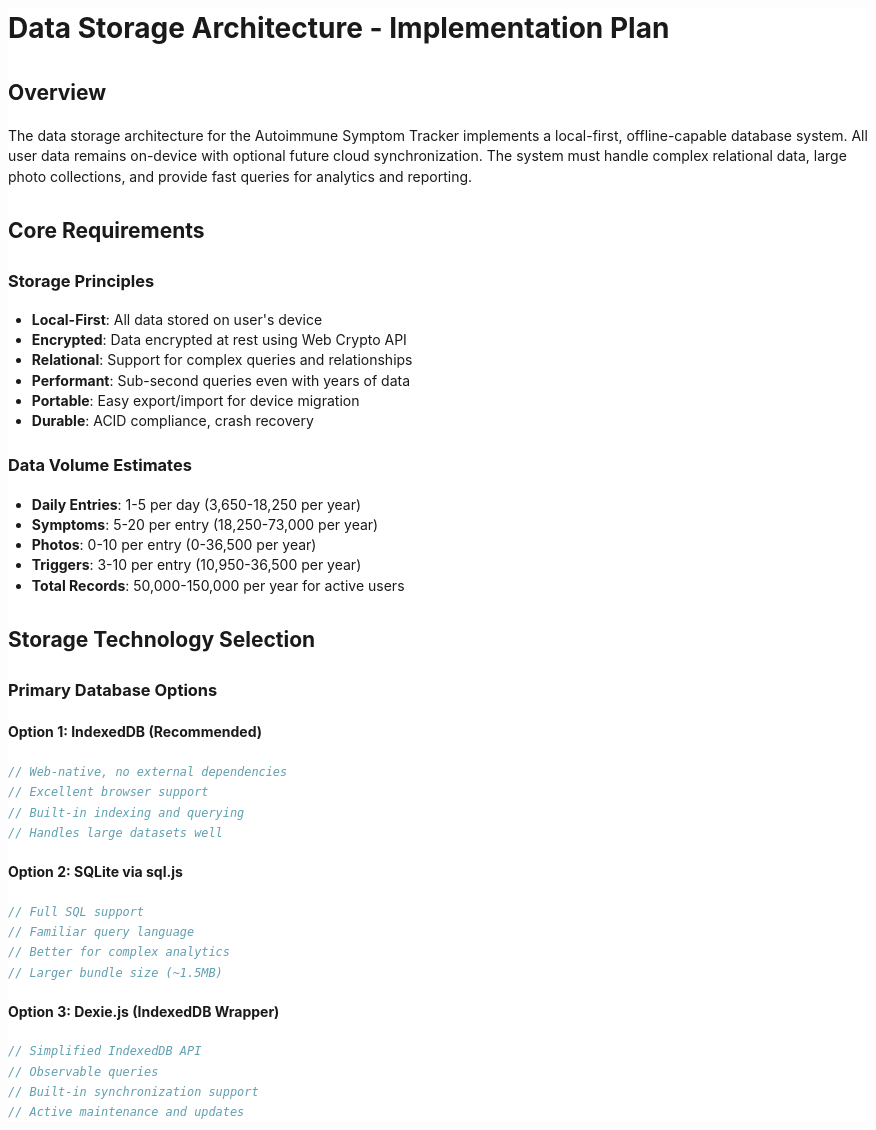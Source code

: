 # Data Storage Architecture - Implementation Plan

## Overview

The data storage architecture for the Autoimmune Symptom Tracker implements a local-first, offline-capable database system. All user data remains on-device with optional future cloud synchronization. The system must handle complex relational data, large photo collections, and provide fast queries for analytics and reporting.

## Core Requirements

### Storage Principles
- **Local-First**: All data stored on user's device
- **Encrypted**: Data encrypted at rest using Web Crypto API
- **Relational**: Support for complex queries and relationships
- **Performant**: Sub-second queries even with years of data
- **Portable**: Easy export/import for device migration
- **Durable**: ACID compliance, crash recovery

### Data Volume Estimates
- **Daily Entries**: 1-5 per day (3,650-18,250 per year)
- **Symptoms**: 5-20 per entry (18,250-73,000 per year)
- **Photos**: 0-10 per entry (0-36,500 per year)
- **Triggers**: 3-10 per entry (10,950-36,500 per year)
- **Total Records**: 50,000-150,000 per year for active users

## Storage Technology Selection

### Primary Database Options

#### Option 1: IndexedDB (Recommended)
```typescript
// Web-native, no external dependencies
// Excellent browser support
// Built-in indexing and querying
// Handles large datasets well
```

#### Option 2: SQLite via sql.js
```typescript
// Full SQL support
// Familiar query language
// Better for complex analytics
// Larger bundle size (~1.5MB)
```

#### Option 3: Dexie.js (IndexedDB Wrapper)
```typescript
// Simplified IndexedDB API
// Observable queries
// Built-in synchronization support
// Active maintenance and updates
```
